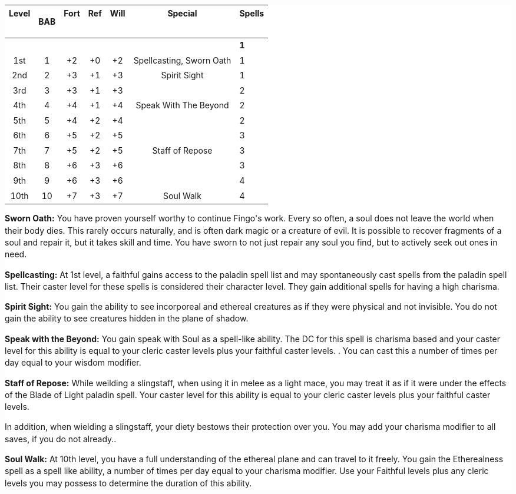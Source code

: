 
|**Level**|<p></p><p>**BAB**</p>|**Fort**|**Ref**|**Will**|**Special**|**Spells**|
| :-: | :-: | :-: | :-: | :-: | :-: | :- |
|||||||**1**|**2**|**3**|**4**|
|1st|1|+2|+0|+2|Spellcasting, Sworn Oath|1|-|-|-|
|2nd|2|+3|+1|+3|Spirit Sight|1|-|-|-|
|3rd|3|+3|+1|+3||2|1|-|-|
|4th|4|+4|+1|+4|Speak With The Beyond|2|1|-|-|
|5th|5|+4|+2|+4||2|1|-|-|
|6th|6|+5|+2|+5||3|2|1|-|
|7th|7|+5|+2|+5|Staff of Repose|3|2|1|-|
|8th|8|+6|+3|+6||3|2|1|-|
|9th|9|+6|+3|+6||4|3|2|1|
|10th|10|+7|+3|+7|Soul Walk|4|3|2|1|

**Sworn Oath:**  You have proven yourself worthy to continue Fingo's work.  Every so often, a soul does not leave the world when their body dies.  This rarely occurs naturally, and is often dark magic or a creature of evil.   It is possible to recover fragments of a soul and repair it, but it takes skill and time.  You have sworn to not just repair any soul you find, but to actively seek out ones in need.

**Spellcasting:** At 1st level, a faithful gains access to the paladin spell list and may spontaneously cast spells from the paladin spell list.   Their caster level for these spells is considered their character level.  They gain additional spells for having a high charisma.

**Spirit Sight:** You gain the ability to see incorporeal and ethereal creatures as if they were physical and not invisible.  You do not gain the ability to see creatures hidden in the plane of shadow.

**Speak with the Beyond:** You gain speak with Soul as a spell-like ability.  The DC for this spell is charisma based and your caster level for this ability is equal to your cleric caster levels plus your faithful caster levels. . You can cast this a number of times per day equal to your wisdom modifier.

**Staff of Repose:**  While weilding a slingstaff, when using it in melee as a light mace, you may treat it as if it were under the effects of the Blade of Light paladin spell.  Your caster level for this ability is equal to your cleric caster levels plus your faithful caster levels.

In addition, when wielding a slingstaff, your diety bestows their protection over you.  You may add your charisma modifier to all saves, if you do not already..

**Soul Walk:**  At 10th level, you have a full understanding of the ethereal plane and can travel to it freely.  You gain the Etherealness spell as a spell like ability, a number of times per day equal to your charisma modifier.  Use your Faithful levels plus any cleric levels you may possess to determine the duration of this ability.
